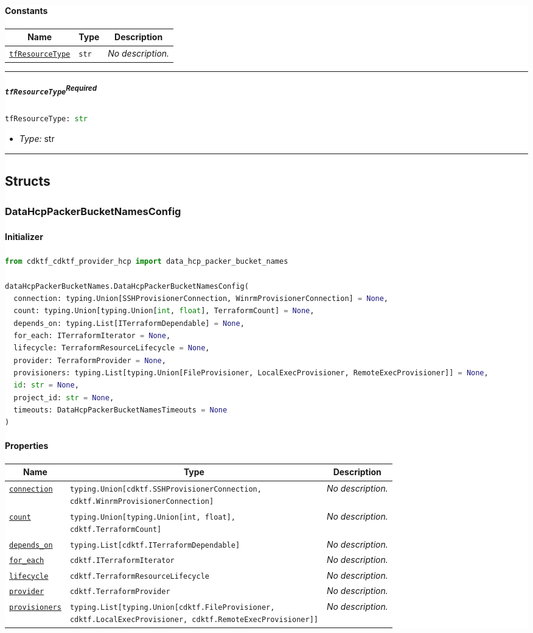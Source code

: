 
#### Constants <a name="Constants" id="Constants"></a>

| **Name** | **Type** | **Description** |
| --- | --- | --- |
| <code><a href="#@cdktf/provider-hcp.dataHcpPackerBucketNames.DataHcpPackerBucketNames.property.tfResourceType">tfResourceType</a></code> | <code>str</code> | *No description.* |

---

##### `tfResourceType`<sup>Required</sup> <a name="tfResourceType" id="@cdktf/provider-hcp.dataHcpPackerBucketNames.DataHcpPackerBucketNames.property.tfResourceType"></a>

```python
tfResourceType: str
```

- *Type:* str

---

## Structs <a name="Structs" id="Structs"></a>

### DataHcpPackerBucketNamesConfig <a name="DataHcpPackerBucketNamesConfig" id="@cdktf/provider-hcp.dataHcpPackerBucketNames.DataHcpPackerBucketNamesConfig"></a>

#### Initializer <a name="Initializer" id="@cdktf/provider-hcp.dataHcpPackerBucketNames.DataHcpPackerBucketNamesConfig.Initializer"></a>

```python
from cdktf_cdktf_provider_hcp import data_hcp_packer_bucket_names

dataHcpPackerBucketNames.DataHcpPackerBucketNamesConfig(
  connection: typing.Union[SSHProvisionerConnection, WinrmProvisionerConnection] = None,
  count: typing.Union[typing.Union[int, float], TerraformCount] = None,
  depends_on: typing.List[ITerraformDependable] = None,
  for_each: ITerraformIterator = None,
  lifecycle: TerraformResourceLifecycle = None,
  provider: TerraformProvider = None,
  provisioners: typing.List[typing.Union[FileProvisioner, LocalExecProvisioner, RemoteExecProvisioner]] = None,
  id: str = None,
  project_id: str = None,
  timeouts: DataHcpPackerBucketNamesTimeouts = None
)
```

#### Properties <a name="Properties" id="Properties"></a>

| **Name** | **Type** | **Description** |
| --- | --- | --- |
| <code><a href="#@cdktf/provider-hcp.dataHcpPackerBucketNames.DataHcpPackerBucketNamesConfig.property.connection">connection</a></code> | <code>typing.Union[cdktf.SSHProvisionerConnection, cdktf.WinrmProvisionerConnection]</code> | *No description.* |
| <code><a href="#@cdktf/provider-hcp.dataHcpPackerBucketNames.DataHcpPackerBucketNamesConfig.property.count">count</a></code> | <code>typing.Union[typing.Union[int, float], cdktf.TerraformCount]</code> | *No description.* |
| <code><a href="#@cdktf/provider-hcp.dataHcpPackerBucketNames.DataHcpPackerBucketNamesConfig.property.dependsOn">depends_on</a></code> | <code>typing.List[cdktf.ITerraformDependable]</code> | *No description.* |
| <code><a href="#@cdktf/provider-hcp.dataHcpPackerBucketNames.DataHcpPackerBucketNamesConfig.property.forEach">for_each</a></code> | <code>cdktf.ITerraformIterator</code> | *No description.* |
| <code><a href="#@cdktf/provider-hcp.dataHcpPackerBucketNames.DataHcpPackerBucketNamesConfig.property.lifecycle">lifecycle</a></code> | <code>cdktf.TerraformResourceLifecycle</code> | *No description.* |
| <code><a href="#@cdktf/provider-hcp.dataHcpPackerBucketNames.DataHcpPackerBucketNamesConfig.property.provider">provider</a></code> | <code>cdktf.TerraformProvider</code> | *No description.* |
| <code><a href="#@cdktf/provider-hcp.dataHcpPackerBucketNames.DataHcpPackerBucketNamesConfig.property.provisioners">provisioners</a></code> | <code>typing.List[typing.Union[cdktf.FileProvisioner, cdktf.LocalExecProvisioner, cdktf.RemoteExecProvisioner]]</code> | *No description.* |